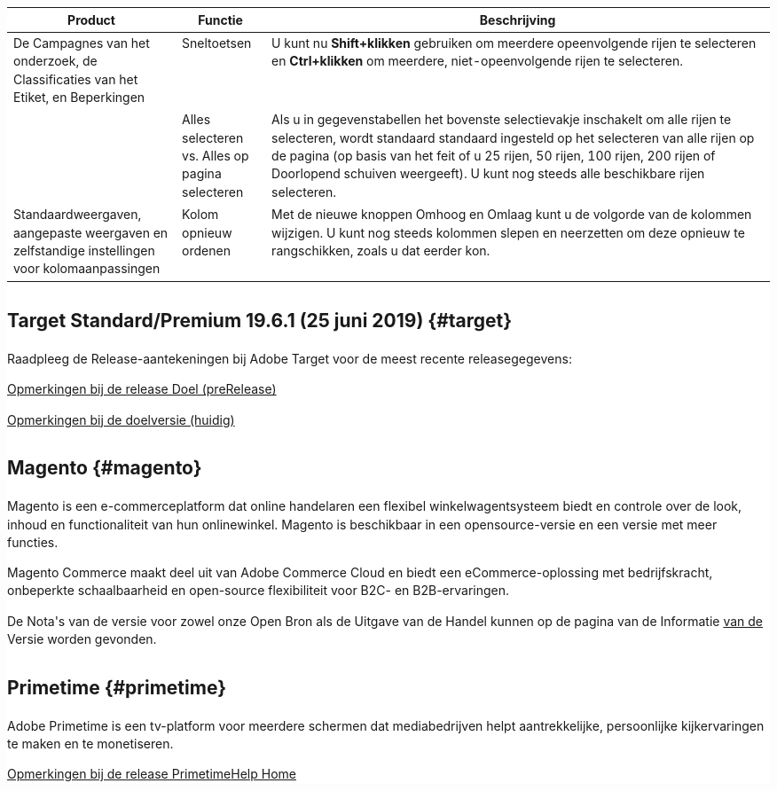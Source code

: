 | Product | Functie | Beschrijving |
| -----------| ---------- | ----------  |
| De Campagnes van het onderzoek, de Classificaties van het Etiket, en Beperkingen | Sneltoetsen | U kunt nu <b>Shift+klikken</b> gebruiken om meerdere opeenvolgende rijen te selecteren en <b>Ctrl+klikken</b> om meerdere, niet-opeenvolgende rijen te selecteren. |
|  | Alles selecteren vs. Alles op pagina selecteren | Als u in gegevenstabellen het bovenste selectievakje inschakelt om alle rijen te selecteren, wordt standaard standaard ingesteld op het selecteren van alle rijen op de pagina (op basis van het feit of u 25 rijen, 50 rijen, 100 rijen, 200 rijen of Doorlopend schuiven weergeeft). U kunt nog steeds alle beschikbare rijen selecteren. |
| Standaardweergaven, aangepaste weergaven en zelfstandige instellingen voor kolomaanpassingen | Kolom opnieuw ordenen | Met de nieuwe knoppen Omhoog en Omlaag kunt u de volgorde van de kolommen wijzigen. U kunt nog steeds kolommen slepen en neerzetten om deze opnieuw te rangschikken, zoals u dat eerder kon. |

## Target Standard/Premium 19.6.1 (25 juni 2019) {#target}

Raadpleeg de Release-aantekeningen bij Adobe Target voor de meest recente releasegegevens:

[Opmerkingen bij de release Doel (preRelease)](https://docs.adobe.com/content/help/nl-NL/target/using/release-notes/target-release-notes.html)

[Opmerkingen bij de doelversie (huidig)](https://docs.adobe.com/content/help/en/target/using/release-notes/release-notes.html)

## Magento {#magento}

Magento is een e-commerceplatform dat online handelaren een flexibel winkelwagentsysteem biedt en controle over de look, inhoud en functionaliteit van hun onlinewinkel. Magento is beschikbaar in een opensource-versie en een versie met meer functies.

Magento Commerce maakt deel uit van Adobe Commerce Cloud en biedt een eCommerce-oplossing met bedrijfskracht, onbeperkte schaalbaarheid en open-source flexibiliteit voor B2C- en B2B-ervaringen.

De Nota&#39;s van de versie voor zowel onze Open Bron als de Uitgave van de Handel kunnen op de pagina van de Informatie [van de](https://devdocs.magento.com/guides/v2.3/release-notes/bk-release-notes.html) Versie worden gevonden.

## Primetime {#primetime}

Adobe Primetime is een tv-platform voor meerdere schermen dat mediabedrijven helpt aantrekkelijke, persoonlijke kijkervaringen te maken en te monetiseren.

[Opmerkingen bij de release Primetime](http://help.adobe.com/en_US/primetime/release_notes/index.html)[Help Home](http://help.adobe.com/en_US/primetime/)